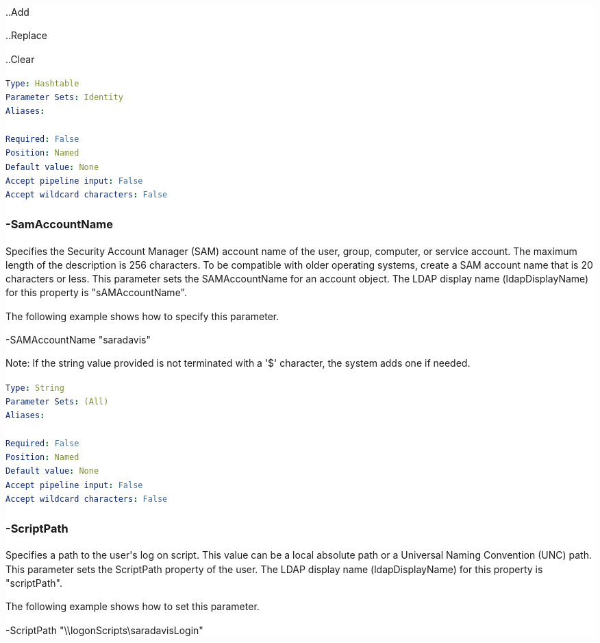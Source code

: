 ..Add

..Replace

..Clear

```yaml
Type: Hashtable
Parameter Sets: Identity
Aliases: 

Required: False
Position: Named
Default value: None
Accept pipeline input: False
Accept wildcard characters: False
```

### -SamAccountName
Specifies the Security Account Manager (SAM) account name of the user, group, computer, or service account.
The maximum length of the description is 256 characters.
To be compatible with older operating systems, create a SAM account name that is 20 characters or less.
This parameter sets the SAMAccountName for an account object.
The LDAP display name (ldapDisplayName) for this property is "sAMAccountName".

The following example shows how to specify this parameter.

-SAMAccountName "saradavis"

Note: If the string value provided is not terminated with a '$' character, the system adds one if needed.

```yaml
Type: String
Parameter Sets: (All)
Aliases: 

Required: False
Position: Named
Default value: None
Accept pipeline input: False
Accept wildcard characters: False
```

### -ScriptPath
Specifies a path to the user's log on script.
This value can be a local absolute path or a Universal Naming Convention (UNC) path.
This parameter sets the ScriptPath property of the user.
The LDAP display name (ldapDisplayName) for this property is "scriptPath".

The following example shows how to set this parameter.

-ScriptPath "\\\\logonScripts\saradavisLogin"
